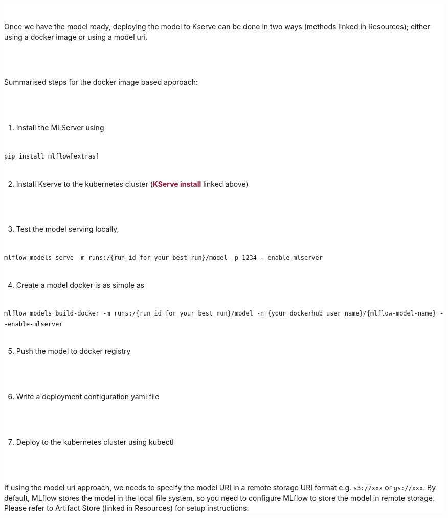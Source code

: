   <br>

  Once we have the model ready, deploying the model to Kserve can be done in two ways (methods linked in Resources); either using a docker image or using a model uri.

  <br>
  <br>

  Summarised steps for the docker image based approach:

  <br>
  <br>

  1. Install the MLServer using
  <br>
  <code>pip install mlflow[extras]</code>

  <br>
  <br>

  2. Install Kserve to the kubernetes cluster (<span style="color:#8C1437"><b>KServe install</b></span> linked above)

  <br>
  <br>

  3. Test the model serving locally,
  <br>
  <code>mlflow models serve -m runs:/{run_id_for_your_best_run}/model -p 1234 --enable-mlserver</code>

  <br>
  <br>

  4. Create a model docker is as simple as
  <br>
  <code>mlflow models build-docker -m runs:/{run_id_for_your_best_run}/model -n {your_dockerhub_user_name}/{mlflow-model-name} --enable-mlserver</code>
  <br>
  <br>

  5. Push the model to docker registry

  <br>
  <br>

  6. Write a deployment configuration yaml file

  <br>
  <br>

  7. Deploy to the kubernetes cluster using kubectl

  <br>
  <br>

  If using the model uri approach, we needs to specify the model URI in a remote storage URI format e.g. <code>s3://xxx</code> or <code>gs://xxx</code>. By default, MLflow stores the model in the local file system, so you need to configure MLflow to store the model in remote storage. Please refer to Artifact Store (linked in Resources) for setup instructions.
